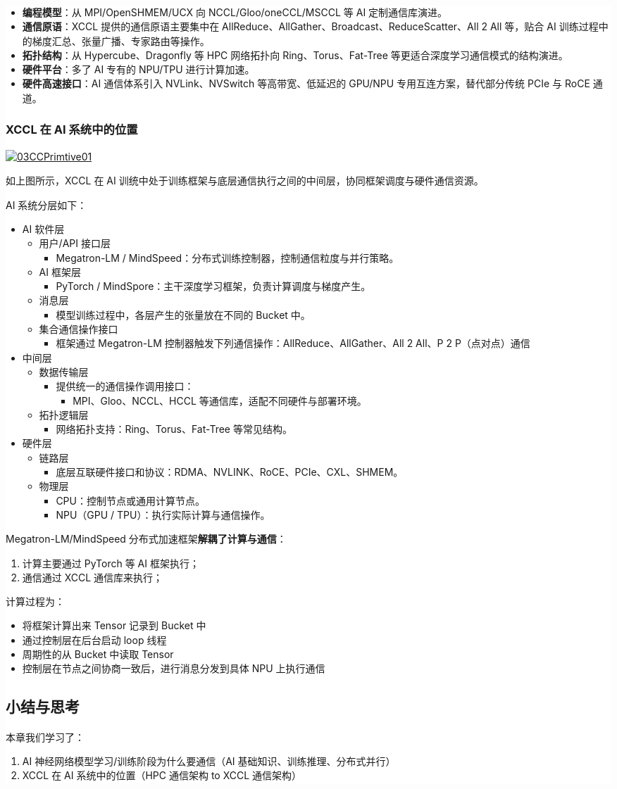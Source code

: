 - **编程模型**：从 MPI/OpenSHMEM/UCX 向 NCCL/Gloo/oneCCL/MSCCL 等 AI 定制通信库演进。
- **通信原语**：XCCL 提供的通信原语主要集中在 AllReduce、AllGather、Broadcast、ReduceScatter、All 2 All 等，贴合 AI 训练过程中的梯度汇总、张量广播、专家路由等操作。
- **拓扑结构**：从 Hypercube、Dragonfly 等 HPC 网络拓扑向 Ring、Torus、Fat-Tree 等更适合深度学习通信模式的结构演进。
- **硬件平台**：多了 AI 专有的 NPU/TPU 进行计算加速。
- **硬件高速接口**：AI 通信体系引入 NVLink、NVSwitch 等高带宽、低延迟的 GPU/NPU 专用互连方案，替代部分传统 PCIe 与 RoCE 通道。

### XCCL 在 AI 系统中的位置

[](https://github.com/Infrasys-AI/AIInfra/blob/main/02StorComm/03CollectComm/02CCOverview.md#xccl-在-ai-系统中的位置)

[![03CCPrimtive01](https://github.com/Infrasys-AI/AIInfra/raw/main/02StorComm/03CollectComm/images/03CCPrimtive01.png)]( https://github.com/Infrasys-AI/AIInfra/blob/main/02StorComm/03CollectComm/images/03CCPrimtive01.png )

如上图所示，XCCL 在 AI 训统中处于训练框架与底层通信执行之间的中间层，协同框架调度与硬件通信资源。

AI 系统分层如下：

- AI 软件层
    - 用户/API 接口层
        - Megatron-LM / MindSpeed：分布式训练控制器，控制通信粒度与并行策略。
    - AI 框架层
        - PyTorch / MindSpore：主干深度学习框架，负责计算调度与梯度产生。
    - 消息层
        - 模型训练过程中，各层产生的张量放在不同的 Bucket 中。
    - 集合通信操作接口
        - 框架通过 Megatron-LM 控制器触发下列通信操作：AllReduce、AllGather、All 2 All、P 2 P（点对点）通信
- 中间层
    - 数据传输层
        - 提供统一的通信操作调用接口：
            - MPI、Gloo、NCCL、HCCL 等通信库，适配不同硬件与部署环境。
    - 拓扑逻辑层
        - 网络拓扑支持：Ring、Torus、Fat-Tree 等常见结构。
- 硬件层
    - 链路层
        - 底层互联硬件接口和协议：RDMA、NVLINK、RoCE、PCIe、CXL、SHMEM。
    - 物理层
        - CPU：控制节点或通用计算节点。
        - NPU（GPU / TPU）：执行实际计算与通信操作。

Megatron-LM/MindSpeed 分布式加速框架**解耦了计算与通信**：

1. 计算主要通过 PyTorch 等 AI 框架执行；
2. 通信通过 XCCL 通信库来执行；

计算过程为：

- 将框架计算出来 Tensor 记录到 Bucket 中
- 通过控制层在后台启动 loop 线程
- 周期性的从 Bucket 中读取 Tensor
- 控制层在节点之间协商一致后，进行消息分发到具体 NPU 上执行通信

## 小结与思考

[](https://github.com/Infrasys-AI/AIInfra/blob/main/02StorComm/03CollectComm/02CCOverview.md#小结与思考)

本章我们学习了：

1. AI 神经网络模型学习/训练阶段为什么要通信（AI 基础知识、训练推理、分布式并行）
2. XCCL 在 AI 系统中的位置（HPC 通信架构 to XCCL 通信架构）
